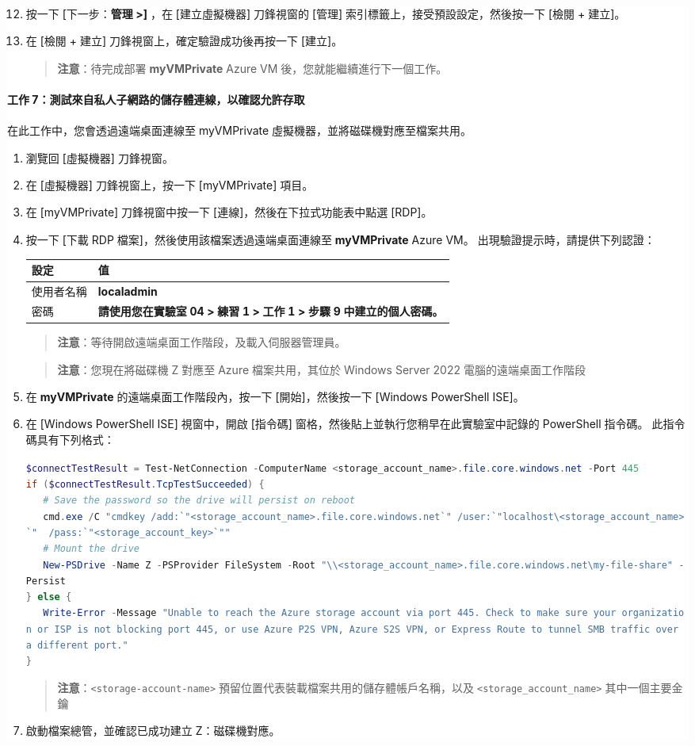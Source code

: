 12. 按一下 [下一步：**管理 >]** ，在 [建立虛擬機器] 刀鋒視窗的 [管理] 索引標籤上，接受預設設定，然後按一下 [檢閱 + 建立]。

13. 在 [檢閱 + 建立] 刀鋒視窗上，確定驗證成功後再按一下 [建立]。

    >**注意**：待完成部署 **myVMPrivate** Azure VM 後，您就能繼續進行下一個工作。

#### <a name="task-7-test-the-storage-connection-from-the-private-subnet-to-confirm-that-access-is-allowed"></a>工作 7：測試來自私人子網路的儲存體連線，以確認允許存取

在此工作中，您會透過遠端桌面連線至 myVMPrivate 虛擬機器，並將磁碟機對應至檔案共用。 

1. 瀏覽回 [虛擬機器] 刀鋒視窗。 

2. 在 [虛擬機器] 刀鋒視窗上，按一下 [myVMPrivate] 項目。

3. 在 [myVMPrivate] 刀鋒視窗中按一下 [連線]，然後在下拉式功能表中點選 [RDP]。 

4. 按一下 [下載 RDP 檔案]，然後使用該檔案透過遠端桌面連線至 **myVMPrivate** Azure VM。 出現驗證提示時，請提供下列認證：

    |設定|值|
    |---|---|
    |使用者名稱|**localadmin**|
    |密碼|**請使用您在實驗室 04 > 練習 1 > 工作 1 > 步驟 9 中建立的個人密碼。**|

    >**注意**：等待開啟遠端桌面工作階段，及載入伺服器管理員。

    >**注意**：您現在將磁碟機 Z 對應至 Azure 檔案共用，其位於 Windows Server 2022 電腦的遠端桌面工作階段

5. 在 **myVMPrivate** 的遠端桌面工作階段內，按一下 [開始]，然後按一下 [Windows PowerShell ISE]。

6. 在 [Windows PowerShell ISE] 視窗中，開啟 [指令碼] 窗格，然後貼上並執行您稍早在此實驗室中記錄的 PowerShell 指令碼。 此指令碼具有下列格式：

    ```powershell
    $connectTestResult = Test-NetConnection -ComputerName <storage_account_name>.file.core.windows.net -Port 445
    if ($connectTestResult.TcpTestSucceeded) {
       # Save the password so the drive will persist on reboot
       cmd.exe /C "cmdkey /add:`"<storage_account_name>.file.core.windows.net`" /user:`"localhost\<storage_account_name>`"  /pass:`"<storage_account_key>`""
       # Mount the drive
       New-PSDrive -Name Z -PSProvider FileSystem -Root "\\<storage_account_name>.file.core.windows.net\my-file-share" -Persist
    } else {
       Write-Error -Message "Unable to reach the Azure storage account via port 445. Check to make sure your organization or ISP is not blocking port 445, or use Azure P2S VPN, Azure S2S VPN, or Express Route to tunnel SMB traffic over a different port."
    }
    ```
    >**注意**：`<storage-account-name>` 預留位置代表裝載檔案共用的儲存體帳戶名稱，以及 `<storage_account_name>` 其中一個主要金鑰

7. 啟動檔案總管，並確認已成功建立 Z：磁碟機對應。
